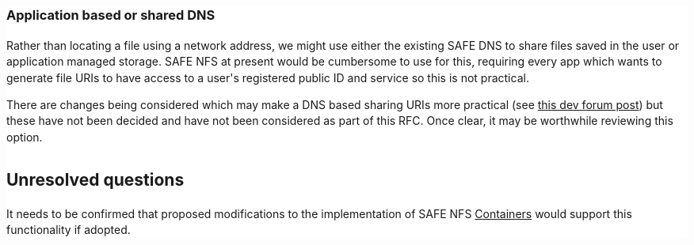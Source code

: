 ### Application based or shared DNS

Rather than locating a file using a network address, we might use either the existing SAFE DNS to share files saved in the user or application managed storage. SAFE NFS at present would be cumbersome to use for this, requiring every app which wants to generate file URIs to have access to a user's registered public ID and service so this is not practical.

There are changes being considered which may make a DNS based sharing URIs more practical (see [this dev forum post](https://forum.safedev.org/t/file-sharing-at-the-level-of-safe-URIs/288/7?u=happybeing)) but these have not been decided and have not been considered as part of this RFC. Once clear, it may be worthwhile reviewing this option.	


## Unresolved questions

It needs to be confirmed that proposed modifications to the implementation of SAFE NFS [Containers](https://github.com/maidsafe/rfcs/blob/master/text/0046-new-auth-flow/containers.md#nfs-convention) would support this functionality if adopted.